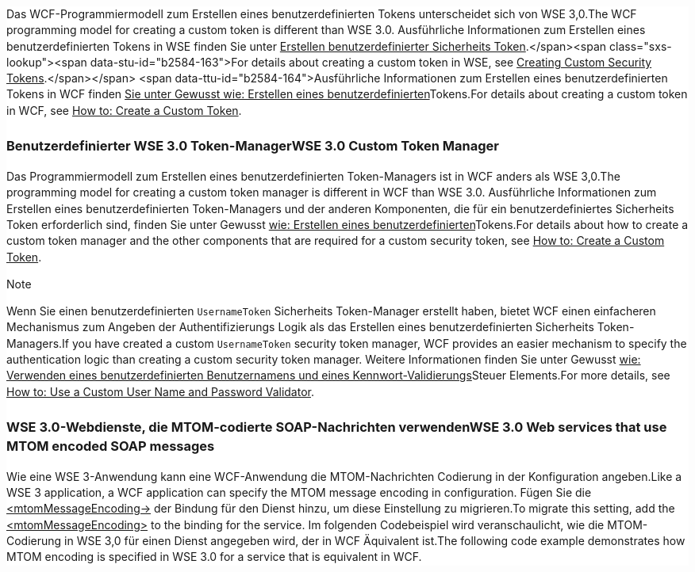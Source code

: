  <span data-ttu-id="b2584-162">Das WCF-Programmiermodell zum Erstellen eines benutzerdefinierten Tokens unterscheidet sich von WSE 3,0.</span><span class="sxs-lookup"><span data-stu-id="b2584-162">The WCF programming model for creating a custom token is different than WSE 3.0.</span></span> <span data-ttu-id="b2584-163">Ausführliche Informationen zum Erstellen eines benutzerdefinierten Tokens in WSE finden Sie unter [Erstellen benutzerdefinierter Sicherheits Token](https://docs.microsoft.com/previous-versions/dotnet/netframework-2.0/aa529304(v=msdn.10)).</span><span class="sxs-lookup"><span data-stu-id="b2584-163">For details about creating a custom token in WSE, see [Creating Custom Security Tokens](https://docs.microsoft.com/previous-versions/dotnet/netframework-2.0/aa529304(v=msdn.10)).</span></span> <span data-ttu-id="b2584-164">Ausführliche Informationen zum Erstellen eines benutzerdefinierten Tokens in WCF finden [Sie unter Gewusst wie: Erstellen eines benutzerdefinierten](../../../../docs/framework/wcf/extending/how-to-create-a-custom-token.md)Tokens.</span><span class="sxs-lookup"><span data-stu-id="b2584-164">For details about creating a custom token in WCF, see [How to: Create a Custom Token](../../../../docs/framework/wcf/extending/how-to-create-a-custom-token.md).</span></span>  
  
### <a name="wse-30-custom-token-manager"></a><span data-ttu-id="b2584-165">Benutzerdefinierter WSE 3.0 Token-Manager</span><span class="sxs-lookup"><span data-stu-id="b2584-165">WSE 3.0 Custom Token Manager</span></span>  
 <span data-ttu-id="b2584-166">Das Programmiermodell zum Erstellen eines benutzerdefinierten Token-Managers ist in WCF anders als WSE 3,0.</span><span class="sxs-lookup"><span data-stu-id="b2584-166">The programming model for creating a custom token manager is different in WCF than WSE 3.0.</span></span> <span data-ttu-id="b2584-167">Ausführliche Informationen zum Erstellen eines benutzerdefinierten Token-Managers und der anderen Komponenten, die für ein benutzerdefiniertes Sicherheits Token erforderlich sind, finden Sie unter Gewusst [wie: Erstellen eines benutzerdefinierten](../../../../docs/framework/wcf/extending/how-to-create-a-custom-token.md)Tokens.</span><span class="sxs-lookup"><span data-stu-id="b2584-167">For details about how to create a custom token manager and the other components that are required for a custom security token, see [How to: Create a Custom Token](../../../../docs/framework/wcf/extending/how-to-create-a-custom-token.md).</span></span>  
  
> [!NOTE]
> <span data-ttu-id="b2584-168">Wenn Sie einen benutzerdefinierten `UsernameToken` Sicherheits Token-Manager erstellt haben, bietet WCF einen einfacheren Mechanismus zum Angeben der Authentifizierungs Logik als das Erstellen eines benutzerdefinierten Sicherheits Token-Managers.</span><span class="sxs-lookup"><span data-stu-id="b2584-168">If you have created a custom `UsernameToken` security token manager, WCF provides an easier mechanism to specify the authentication logic than creating a custom security token manager.</span></span> <span data-ttu-id="b2584-169">Weitere Informationen finden Sie unter Gewusst [wie: Verwenden eines benutzerdefinierten Benutzernamens und eines Kennwort-Validierungs](../../../../docs/framework/wcf/feature-details/how-to-use-a-custom-user-name-and-password-validator.md)Steuer Elements.</span><span class="sxs-lookup"><span data-stu-id="b2584-169">For more details, see [How to: Use a Custom User Name and Password Validator](../../../../docs/framework/wcf/feature-details/how-to-use-a-custom-user-name-and-password-validator.md).</span></span>  
  
### <a name="wse-30-web-services-that-use-mtom-encoded-soap-messages"></a><span data-ttu-id="b2584-170">WSE 3.0-Webdienste, die MTOM-codierte SOAP-Nachrichten verwenden</span><span class="sxs-lookup"><span data-stu-id="b2584-170">WSE 3.0 Web services that use MTOM encoded SOAP messages</span></span>  
 <span data-ttu-id="b2584-171">Wie eine WSE 3-Anwendung kann eine WCF-Anwendung die MTOM-Nachrichten Codierung in der Konfiguration angeben.</span><span class="sxs-lookup"><span data-stu-id="b2584-171">Like a WSE 3 application, a WCF application can specify the MTOM message encoding in configuration.</span></span> <span data-ttu-id="b2584-172">Fügen Sie die [\<mtomMessageEncoding->](../../../../docs/framework/configure-apps/file-schema/wcf/mtommessageencoding.md) der Bindung für den Dienst hinzu, um diese Einstellung zu migrieren.</span><span class="sxs-lookup"><span data-stu-id="b2584-172">To migrate this setting, add the [\<mtomMessageEncoding>](../../../../docs/framework/configure-apps/file-schema/wcf/mtommessageencoding.md) to the binding for the service.</span></span> <span data-ttu-id="b2584-173">Im folgenden Codebeispiel wird veranschaulicht, wie die MTOM-Codierung in WSE 3,0 für einen Dienst angegeben wird, der in WCF Äquivalent ist.</span><span class="sxs-lookup"><span data-stu-id="b2584-173">The following code example demonstrates how MTOM encoding is specified in WSE 3.0 for a service that is equivalent in WCF.</span></span>  
  